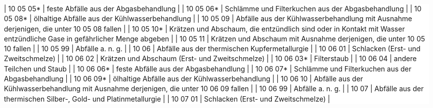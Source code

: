 | 10 05 05\*      | feste Abfälle aus der Abgasbehandlung                                                                                                                                                                                                                                                        |
| 10 05 06\*      | Schlämme und Filterkuchen aus der Abgasbehandlung                                                                                                                                                                                                                                            |
| 10 05 08\*      | ölhaltige Abfälle aus der Kühlwasserbehandlung                                                                                                                                                                                                                                               |
| 10 05 09        | Abfälle aus der Kühlwasserbehandlung mit Ausnahme derjenigen, die unter 10 05 08 fallen                                                                                                                                                                                                      |
| 10 05 10\*      | Krätzen und Abschaum, die entzündlich sind oder in Kontakt mit Wasser entzündliche Gase in gefährlicher Menge abgeben                                                                                                                                                                        |
| 10 05 11        | Krätzen und Abschaum mit Ausnahme derjenigen, die unter 10 05 10 fallen                                                                                                                                                                                                                      |
| 10 05 99        | Abfälle a. n. g.                                                                                                                                                                                                                                                                             |
| 10 06           | Abfälle aus der thermischen Kupfermetallurgie                                                                                                                                                                                                                                                |
| 10 06 01        | Schlacken (Erst- und Zweitschmelze)                                                                                                                                                                                                                                                          |
| 10 06 02        | Krätzen und Abschaum (Erst- und Zweitschmelze)                                                                                                                                                                                                                                               |
| 10 06 03\*      | Filterstaub                                                                                                                                                                                                                                                                                  |
| 10 06 04        | andere Teilchen und Staub                                                                                                                                                                                                                                                                    |
| 10 06 06\*      | feste Abfälle aus der Abgasbehandlung                                                                                                                                                                                                                                                        |
| 10 06 07\*      | Schlämme und Filterkuchen aus der Abgasbehandlung                                                                                                                                                                                                                                            |
| 10 06 09\*      | ölhaltige Abfälle aus der Kühlwasserbehandlung                                                                                                                                                                                                                                               |
| 10 06 10        | Abfälle aus der Kühlwasserbehandlung mit Ausnahme derjenigen, die unter 10 06 09 fallen                                                                                                                                                                                                      |
| 10 06 99        | Abfälle a. n. g.                                                                                                                                                                                                                                                                             |
| 10 07           | Abfälle aus der thermischen Silber-, Gold- und Platinmetallurgie                                                                                                                                                                                                                             |
| 10 07 01        | Schlacken (Erst- und Zweitschmelze)                                                                                                                                                                                                                                                          |